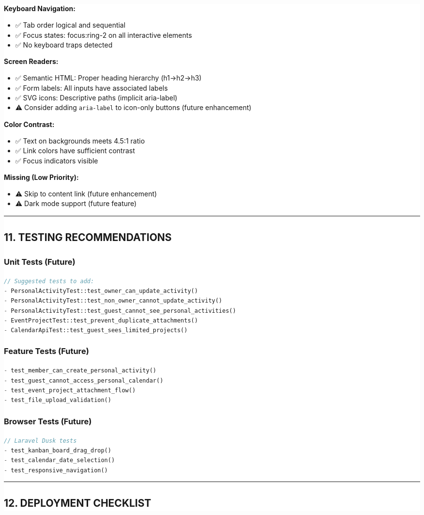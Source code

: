 **Keyboard Navigation:**
- ✅ Tab order logical and sequential
- ✅ Focus states: focus:ring-2 on all interactive elements
- ✅ No keyboard traps detected

**Screen Readers:**
- ✅ Semantic HTML: Proper heading hierarchy (h1→h2→h3)
- ✅ Form labels: All inputs have associated labels
- ✅ SVG icons: Descriptive paths (implicit aria-label)
- ⚠️ Consider adding `aria-label` to icon-only buttons (future enhancement)

**Color Contrast:**
- ✅ Text on backgrounds meets 4.5:1 ratio
- ✅ Link colors have sufficient contrast
- ✅ Focus indicators visible

**Missing (Low Priority):**
- ⚠️ Skip to content link (future enhancement)
- ⚠️ Dark mode support (future feature)

---

## 11. TESTING RECOMMENDATIONS

### Unit Tests (Future)
```php
// Suggested tests to add:
- PersonalActivityTest::test_owner_can_update_activity()
- PersonalActivityTest::test_non_owner_cannot_update_activity()
- PersonalActivityTest::test_guest_cannot_see_personal_activities()
- EventProjectTest::test_prevent_duplicate_attachments()
- CalendarApiTest::test_guest_sees_limited_projects()
```

### Feature Tests (Future)
```php
- test_member_can_create_personal_activity()
- test_guest_cannot_access_personal_calendar()
- test_event_project_attachment_flow()
- test_file_upload_validation()
```

### Browser Tests (Future)
```php
// Laravel Dusk tests
- test_kanban_board_drag_drop()
- test_calendar_date_selection()
- test_responsive_navigation()
```

---

## 12. DEPLOYMENT CHECKLIST
